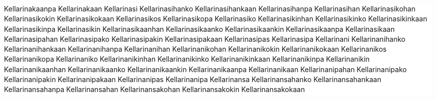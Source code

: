 Kellarinakaanpa
Kellarinakaan
Kellarinasi
Kellarinasihanko
Kellarinasihankaan
Kellarinasihanpa
Kellarinasihan
Kellarinasikohan
Kellarinasikokin
Kellarinasikokaan
Kellarinasikos
Kellarinasikopa
Kellarinasiko
Kellarinasikinhan
Kellarinasikinko
Kellarinasikinkaan
Kellarinasikinpa
Kellarinasikin
Kellarinasikaanhan
Kellarinasikaanko
Kellarinasikaankin
Kellarinasikaanpa
Kellarinasikaan
Kellarinasipahan
Kellarinasipako
Kellarinasipakin
Kellarinasipakaan
Kellarinasipas
Kellarinasipa
Kellarinani
Kellarinanihanko
Kellarinanihankaan
Kellarinanihanpa
Kellarinanihan
Kellarinanikohan
Kellarinanikokin
Kellarinanikokaan
Kellarinanikos
Kellarinanikopa
Kellarinaniko
Kellarinanikinhan
Kellarinanikinko
Kellarinanikinkaan
Kellarinanikinpa
Kellarinanikin
Kellarinanikaanhan
Kellarinanikaanko
Kellarinanikaankin
Kellarinanikaanpa
Kellarinanikaan
Kellarinanipahan
Kellarinanipako
Kellarinanipakin
Kellarinanipakaan
Kellarinanipas
Kellarinanipa
Kellarinansa
Kellarinansahanko
Kellarinansahankaan
Kellarinansahanpa
Kellarinansahan
Kellarinansakohan
Kellarinansakokin
Kellarinansakokaan